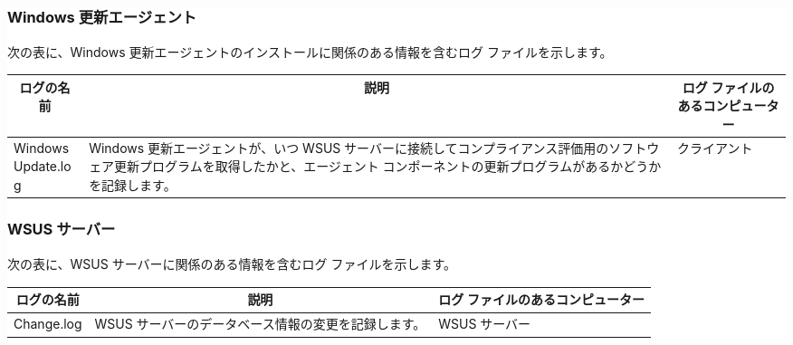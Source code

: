 ###  <a name="BKMK_WULog"></a> Windows 更新エージェント  
 次の表に、Windows 更新エージェントのインストールに関係のある情報を含むログ ファイルを示します。  

|ログの名前|説明|ログ ファイルのあるコンピューター|  
|--------------|-----------------|----------------------------|  
|WindowsUpdate.log|Windows 更新エージェントが、いつ WSUS サーバーに接続してコンプライアンス評価用のソフトウェア更新プログラムを取得したかと、エージェント コンポーネントの更新プログラムがあるかどうかを記録します。|クライアント|  

###  <a name="BKMK_WSUSLog"></a> WSUS サーバー  
 次の表に、WSUS サーバーに関係のある情報を含むログ ファイルを示します。  

|ログの名前|説明|ログ ファイルのあるコンピューター|  
|--------------|-----------------|----------------------------|  
|Change.log|WSUS サーバーのデータベース情報の変更を記録します。|WSUS サーバー|  
